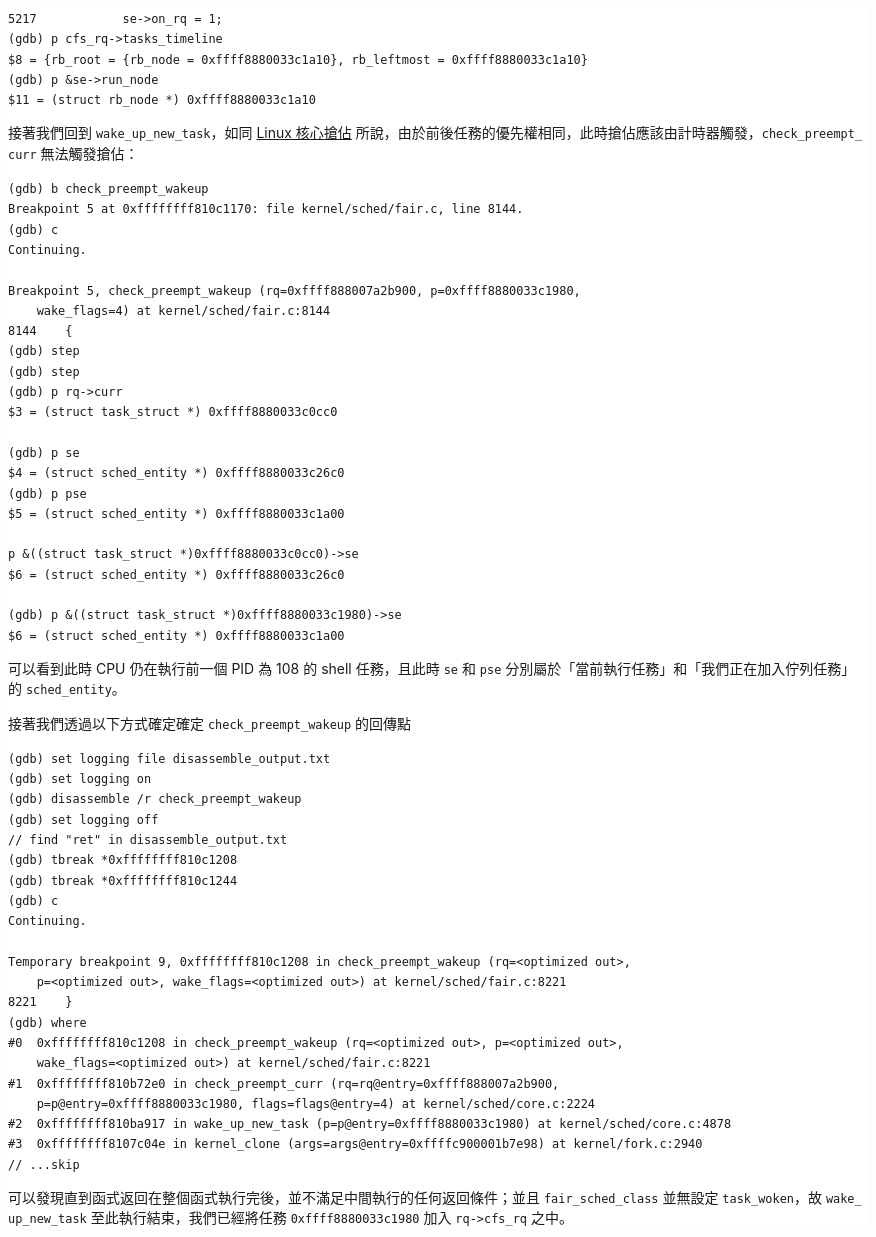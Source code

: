 ```shell
5217            se->on_rq = 1;
(gdb) p cfs_rq->tasks_timeline
$8 = {rb_root = {rb_node = 0xffff8880033c1a10}, rb_leftmost = 0xffff8880033c1a10}
(gdb) p &se->run_node 
$11 = (struct rb_node *) 0xffff8880033c1a10
```

接著我們回到 `wake_up_new_task`，如同 [Linux 核心搶佔](https://hackmd.io/@sysprog/linux-preempt#1-%E7%9B%AE%E5%89%8D%E8%A1%8C%E7%A8%8B%E5%9F%B7%E8%A1%8C%E5%AE%8C%E8%A2%AB%E5%88%86%E9%85%8D%E7%9A%84%E6%99%82%E9%96%93%E5%BE%8C) 所說，由於前後任務的優先權相同，此時搶佔應該由計時器觸發，`check_preempt_curr` 無法觸發搶佔：
```
(gdb) b check_preempt_wakeup
Breakpoint 5 at 0xffffffff810c1170: file kernel/sched/fair.c, line 8144.
(gdb) c
Continuing.

Breakpoint 5, check_preempt_wakeup (rq=0xffff888007a2b900, p=0xffff8880033c1980, 
    wake_flags=4) at kernel/sched/fair.c:8144
8144    {
(gdb) step
(gdb) step
(gdb) p rq->curr
$3 = (struct task_struct *) 0xffff8880033c0cc0

(gdb) p se
$4 = (struct sched_entity *) 0xffff8880033c26c0
(gdb) p pse
$5 = (struct sched_entity *) 0xffff8880033c1a00

p &((struct task_struct *)0xffff8880033c0cc0)->se
$6 = (struct sched_entity *) 0xffff8880033c26c0

(gdb) p &((struct task_struct *)0xffff8880033c1980)->se
$6 = (struct sched_entity *) 0xffff8880033c1a00
```
可以看到此時 CPU 仍在執行前一個 PID 為 108 的 shell 任務，且此時 `se` 和 `pse` 分別屬於「當前執行任務」和「我們正在加入佇列任務」的 `sched_entity`。

接著我們透過以下方式確定確定 `check_preempt_wakeup` 的回傳點
```shell
(gdb) set logging file disassemble_output.txt
(gdb) set logging on
(gdb) disassemble /r check_preempt_wakeup
(gdb) set logging off
// find "ret" in disassemble_output.txt
(gdb) tbreak *0xffffffff810c1208
(gdb) tbreak *0xffffffff810c1244
(gdb) c
Continuing.

Temporary breakpoint 9, 0xffffffff810c1208 in check_preempt_wakeup (rq=<optimized out>, 
    p=<optimized out>, wake_flags=<optimized out>) at kernel/sched/fair.c:8221
8221    }
(gdb) where
#0  0xffffffff810c1208 in check_preempt_wakeup (rq=<optimized out>, p=<optimized out>, 
    wake_flags=<optimized out>) at kernel/sched/fair.c:8221
#1  0xffffffff810b72e0 in check_preempt_curr (rq=rq@entry=0xffff888007a2b900, 
    p=p@entry=0xffff8880033c1980, flags=flags@entry=4) at kernel/sched/core.c:2224
#2  0xffffffff810ba917 in wake_up_new_task (p=p@entry=0xffff8880033c1980) at kernel/sched/core.c:4878
#3  0xffffffff8107c04e in kernel_clone (args=args@entry=0xffffc900001b7e98) at kernel/fork.c:2940
// ...skip
```
可以發現直到函式返回在整個函式執行完後，並不滿足中間執行的任何返回條件；並且 `fair_sched_class` 並無設定 `task_woken`，故 `wake_up_new_task` 至此執行結束，我們已經將任務 `0xffff8880033c1980` 加入 `rq->cfs_rq` 之中。
